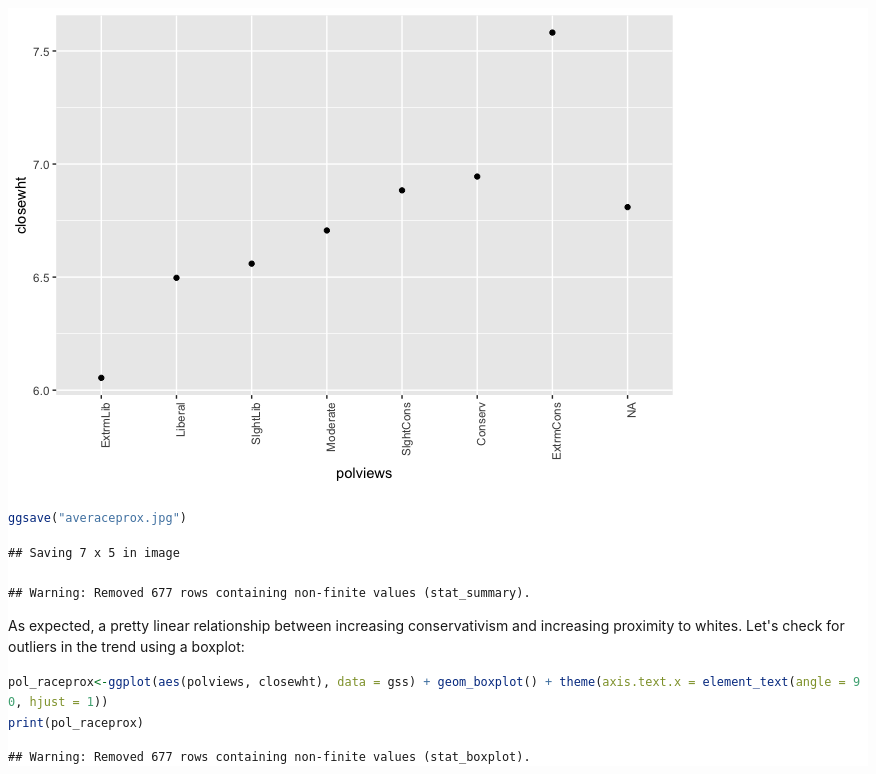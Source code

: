 ![](notebook_sv_files/figure-markdown_github/unnamed-chunk-19-1.png)

``` r
ggsave("averaceprox.jpg")
```

    ## Saving 7 x 5 in image

    ## Warning: Removed 677 rows containing non-finite values (stat_summary).

As expected, a pretty linear relationship between increasing conservativism and increasing proximity to whites. Let's check for outliers in the trend using a boxplot:

``` r
pol_raceprox<-ggplot(aes(polviews, closewht), data = gss) + geom_boxplot() + theme(axis.text.x = element_text(angle = 90, hjust = 1))
print(pol_raceprox)
```

    ## Warning: Removed 677 rows containing non-finite values (stat_boxplot).
